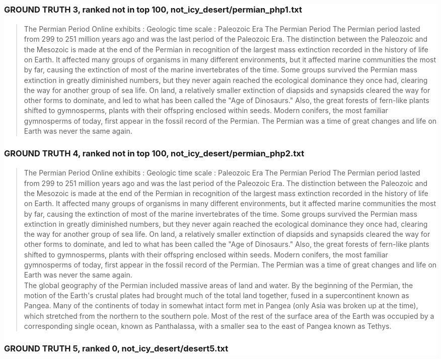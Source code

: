 ### GROUND TRUTH 3, ranked not in top 100, not_icy_desert/permian_php1.txt
> The Permian Period    Online exhibits : Geologic time scale : Paleozoic Era The Permian Period The Permian period lasted from 299 to 251 million years ago and was the last period of the Paleozoic Era. The distinction between the Paleozoic and the Mesozoic is made at the end of the Permian in recognition of the largest mass extinction recorded in the history of life on Earth.  It affected many groups of organisms in many different environments, but it affected marine communities the most by far, causing the extinction of most of the marine invertebrates of the time. Some groups survived the Permian mass extinction in greatly diminished numbers, but they never again reached the ecological dominance they once had, clearing the way for another group of sea life.  On land, a relatively smaller extinction of diapsids and synapsids cleared the way for other forms to dominate, and led to what has been called the "Age of Dinosaurs." Also, the great forests of fern-like plants shifted to gymnosperms, plants with their offspring enclosed within seeds.  Modern conifers, the most familiar gymnosperms of today, first appear in the fossil record of the Permian. The Permian was a time of great changes and life on Earth was never the same again.

### GROUND TRUTH 4, ranked not in top 100, not_icy_desert/permian_php2.txt
> The Permian Period    Online exhibits : Geologic time scale : Paleozoic Era The Permian Period The Permian period lasted from 299 to 251 million years ago and was the last period of the Paleozoic Era. The distinction between the Paleozoic and the Mesozoic is made at the end of the Permian in recognition of the largest mass extinction recorded in the history of life on Earth.  It affected many groups of organisms in many different environments, but it affected marine communities the most by far, causing the extinction of most of the marine invertebrates of the time. Some groups survived the Permian mass extinction in greatly diminished numbers, but they never again reached the ecological dominance they once had, clearing the way for another group of sea life.  On land, a relatively smaller extinction of diapsids and synapsids cleared the way for other forms to dominate, and led to what has been called the "Age of Dinosaurs." Also, the great forests of fern-like plants shifted to gymnosperms, plants with their offspring enclosed within seeds.  Modern conifers, the most familiar gymnosperms of today, first appear in the fossil record of the Permian. The Permian was a time of great changes and life on Earth was never the same again. <br>The global geography of the Permian included massive areas of land and water. By the beginning of the Permian, the motion of the Earth's crustal plates had brought much of the total land together, fused in a supercontinent known as Pangea.  Many of the continents of today in somewhat intact form met in Pangea (only Asia was broken up at the time), which stretched from the northern to the southern pole.  Most of the rest of the surface area of the Earth was occupied by a corresponding single ocean, known as Panthalassa, with a smaller sea to the east of Pangea known as Tethys.

### GROUND TRUTH 5, ranked 0, not_icy_desert/desert5.txt